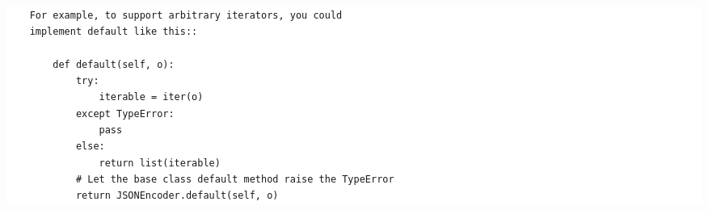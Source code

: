         For example, to support arbitrary iterators, you could
        implement default like this::
        
            def default(self, o):
                try:
                    iterable = iter(o)
                except TypeError:
                    pass
                else:
                    return list(iterable)
                # Let the base class default method raise the TypeError
                return JSONEncoder.default(self, o)